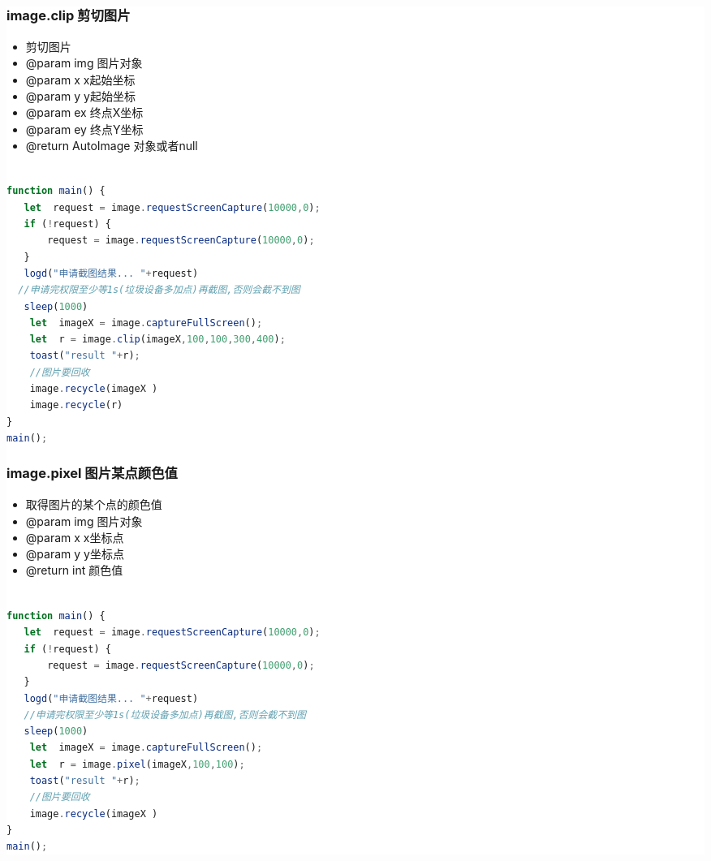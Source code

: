 
### image.clip 剪切图片
 * 剪切图片
 * @param img 图片对象
 * @param x x起始坐标
 * @param y y起始坐标
* @param ex 终点X坐标
* @param ey 终点Y坐标
 * @return AutoImage 对象或者null

```javascript

function main() {
   let  request = image.requestScreenCapture(10000,0);
   if (!request) {
       request = image.requestScreenCapture(10000,0);
   }
   logd("申请截图结果... "+request)
  //申请完权限至少等1s(垃圾设备多加点)再截图,否则会截不到图
   sleep(1000)
    let  imageX = image.captureFullScreen();
    let  r = image.clip(imageX,100,100,300,400);
    toast("result "+r);
    //图片要回收
    image.recycle(imageX )
    image.recycle(r)
}
main();
```

### image.pixel 图片某点颜色值
 * 取得图片的某个点的颜色值
 * @param img 图片对象
 * @param x x坐标点
 * @param y y坐标点
 * @return int 颜色值


```javascript

function main() {
   let  request = image.requestScreenCapture(10000,0);
   if (!request) {
       request = image.requestScreenCapture(10000,0);
   }
   logd("申请截图结果... "+request)
   //申请完权限至少等1s(垃圾设备多加点)再截图,否则会截不到图
   sleep(1000)
    let  imageX = image.captureFullScreen();
    let  r = image.pixel(imageX,100,100);
    toast("result "+r);
    //图片要回收
    image.recycle(imageX )
}
main();
```
